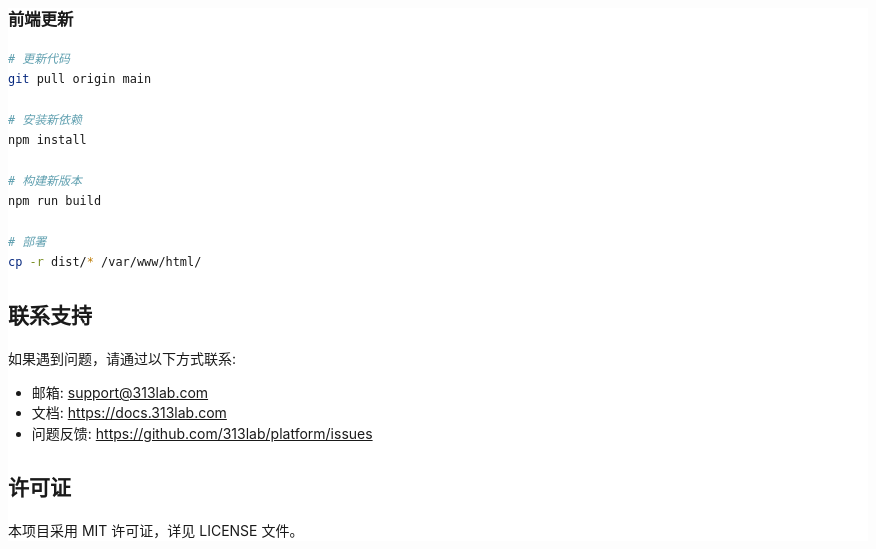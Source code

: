### 前端更新

```bash
# 更新代码
git pull origin main

# 安装新依赖
npm install

# 构建新版本
npm run build

# 部署
cp -r dist/* /var/www/html/
```

## 联系支持

如果遇到问题，请通过以下方式联系:

- 邮箱: <support@313lab.com>
- 文档: <https://docs.313lab.com>
- 问题反馈: <https://github.com/313lab/platform/issues>

## 许可证

本项目采用 MIT 许可证，详见 LICENSE 文件。
